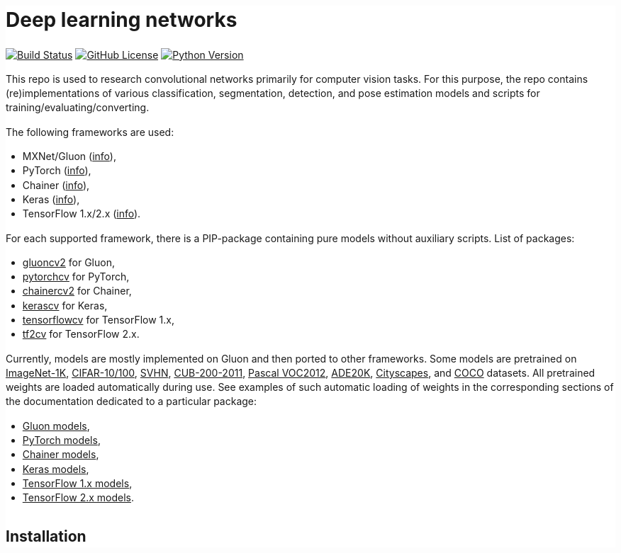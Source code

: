 # Deep learning networks

[![Build Status](https://travis-ci.org/osmr/imgclsmob.svg?branch=master)](https://travis-ci.org/osmr/imgclsmob)
[![GitHub License](https://img.shields.io/badge/License-MIT-blue.svg)](https://opensource.org/licenses/MIT)
[![Python Version](https://img.shields.io/badge/python-2.7%2C3.6%2C3.7-lightgrey.svg)](https://github.com/osmr/imgclsmob)

This repo is used to research convolutional networks primarily for computer vision tasks. For this purpose, the repo
contains (re)implementations of various classification, segmentation, detection, and pose estimation models and scripts
for training/evaluating/converting.

The following frameworks are used:
- MXNet/Gluon ([info](https://mxnet.apache.org)),
- PyTorch ([info](https://pytorch.org)),
- Chainer ([info](https://chainer.org)),
- Keras ([info](https://keras.io)),
- TensorFlow 1.x/2.x ([info](https://www.tensorflow.org)).

For each supported framework, there is a PIP-package containing pure models without auxiliary scripts. List of packages:
- [gluoncv2](https://pypi.org/project/gluoncv2) for Gluon,
- [pytorchcv](https://pypi.org/project/pytorchcv) for PyTorch,
- [chainercv2](https://pypi.org/project/chainercv2) for Chainer,
- [kerascv](https://pypi.org/project/kerascv) for Keras,
- [tensorflowcv](https://pypi.org/project/tensorflowcv) for TensorFlow 1.x,
- [tf2cv](https://pypi.org/project/tf2cv) for TensorFlow 2.x.

Currently, models are mostly implemented on Gluon and then ported to other frameworks. Some models are pretrained on
[ImageNet-1K](http://www.image-net.org), [CIFAR-10/100](https://www.cs.toronto.edu/~kriz/cifar.html),
[SVHN](http://ufldl.stanford.edu/housenumbers), [CUB-200-2011](http://www.vision.caltech.edu/visipedia/CUB-200-2011.html),
[Pascal VOC2012](http://host.robots.ox.ac.uk/pascal/VOC/voc2012), [ADE20K](http://groups.csail.mit.edu/vision/datasets/ADE20K),
[Cityscapes](https://www.cityscapes-dataset.com), and [COCO](http://cocodataset.org) datasets. All pretrained weights
are loaded automatically during use. See examples of such automatic loading of weights in the corresponding sections of
the documentation dedicated to a particular package:
- [Gluon models](gluon/README.md),
- [PyTorch models](pytorch/README.md),
- [Chainer models](chainer_/README.md),
- [Keras models](keras_/README.md),
- [TensorFlow 1.x models](tensorflow_/README.md),
- [TensorFlow 2.x models](tensorflow2/README.md).

## Installation
